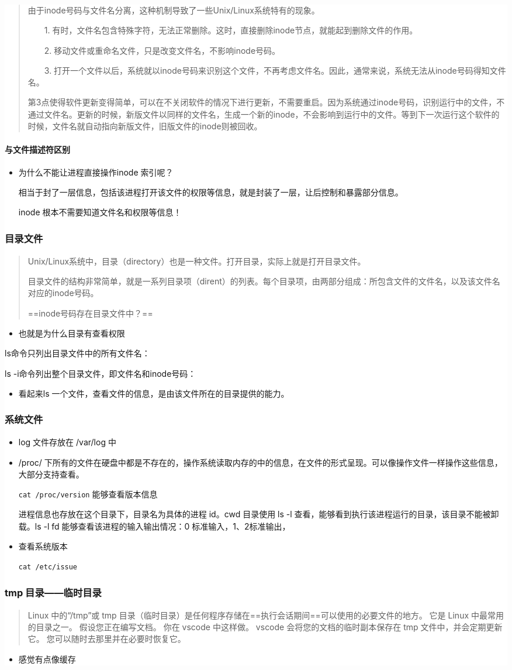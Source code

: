 > 由于inode号码与文件名分离，这种机制导致了一些Unix/Linux系统特有的现象。
>
> 　　1. 有时，文件名包含特殊字符，无法正常删除。这时，直接删除inode节点，就能起到删除文件的作用。
>
> 　　2. 移动文件或重命名文件，只是改变文件名，不影响inode号码。
>
> 　　3. 打开一个文件以后，系统就以inode号码来识别这个文件，不再考虑文件名。因此，通常来说，系统无法从inode号码得知文件名。
>
> 第3点使得软件更新变得简单，可以在不关闭软件的情况下进行更新，不需要重启。因为系统通过inode号码，识别运行中的文件，不通过文件名。更新的时候，新版文件以同样的文件名，生成一个新的inode，不会影响到运行中的文件。等到下一次运行这个软件的时候，文件名就自动指向新版文件，旧版文件的inode则被回收。

#### 与文件描述符区别

* 为什么不能让进程直接操作inode 索引呢？

  相当于封了一层信息，包括该进程打开该文件的权限等信息，就是封装了一层，让后控制和暴露部分信息。
  
  inode 根本不需要知道文件名和权限等信息！

### 目录文件

>Unix/Linux系统中，目录（directory）也是一种文件。打开目录，实际上就是打开目录文件。
>
>目录文件的结构非常简单，就是一系列目录项（dirent）的列表。每个目录项，由两部分组成：所包含文件的文件名，以及该文件名对应的inode号码。
>
>==inode号码存在目录文件中？==

* 也就是为什么目录有查看权限

ls命令只列出目录文件中的所有文件名：

ls -i命令列出整个目录文件，即文件名和inode号码：

* 看起来ls 一个文件，查看文件的信息，是由该文件所在的目录提供的能力。

### 系统文件

* log 文件存放在 /var/log 中

* /proc/ 下所有的文件在硬盘中都是不存在的，操作系统读取内存的中的信息，在文件的形式呈现。可以像操作文件一样操作这些信息，大部分支持查看。

  `cat /proc/version` 能够查看版本信息

  进程信息也存放在这个目录下，目录名为具体的进程 id。cwd 目录使用 ls -l 查看，能够看到执行该进程运行的目录，该目录不能被卸载。ls -l fd 能够查看该进程的输入输出情况：0 标准输入，1、2标准输出，

* 查看系统版本

  `cat /etc/issue`



### tmp 目录——临时目录

> Linux 中的“/tmp”或 tmp 目录（临时目录）是任何程序存储在==执行会话期间==可以使用的必要文件的地方。 它是 Linux 中最常用的目录之一。 假设您正在编写文档。 你在 vscode 中这样做。 vscode 会将您的文档的临时副本保存在 tmp 文件中，并会定期更新它。 您可以随时去那里并在必要时恢复它。

* 感觉有点像缓存

